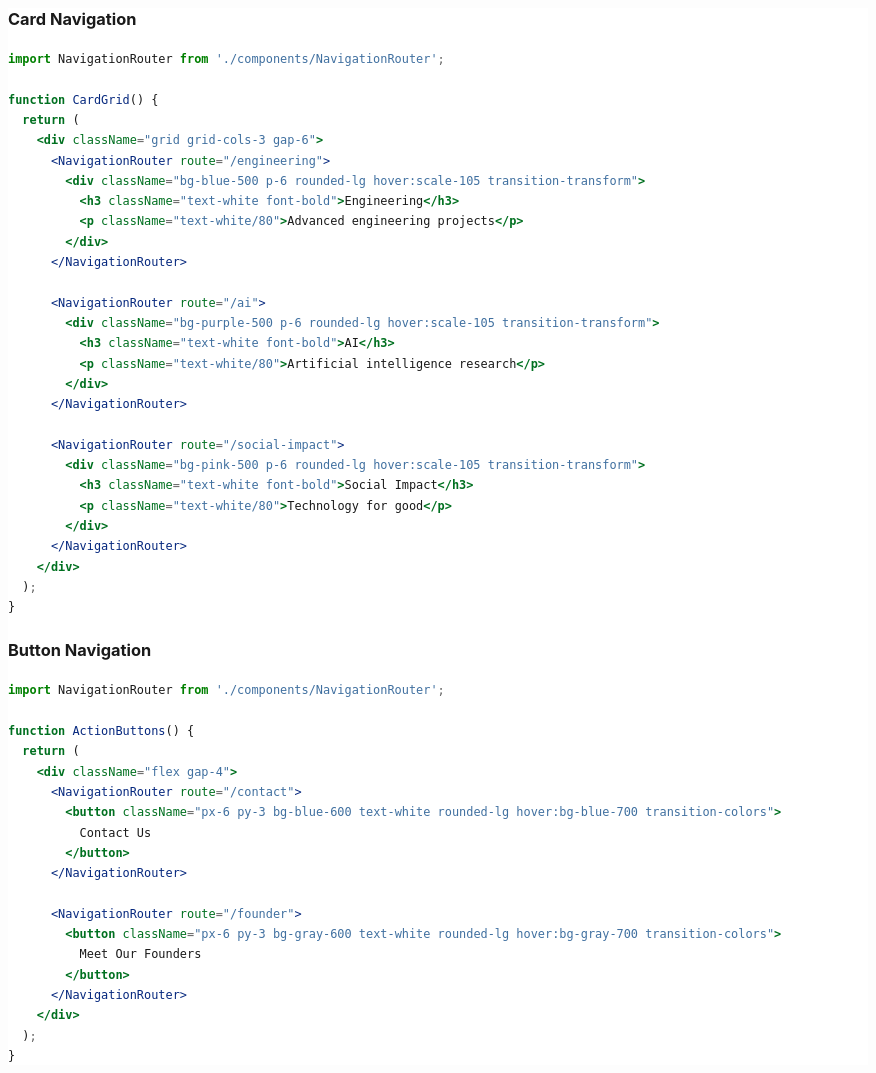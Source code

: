 ### Card Navigation
```jsx
import NavigationRouter from './components/NavigationRouter';

function CardGrid() {
  return (
    <div className="grid grid-cols-3 gap-6">
      <NavigationRouter route="/engineering">
        <div className="bg-blue-500 p-6 rounded-lg hover:scale-105 transition-transform">
          <h3 className="text-white font-bold">Engineering</h3>
          <p className="text-white/80">Advanced engineering projects</p>
        </div>
      </NavigationRouter>
      
      <NavigationRouter route="/ai">
        <div className="bg-purple-500 p-6 rounded-lg hover:scale-105 transition-transform">
          <h3 className="text-white font-bold">AI</h3>
          <p className="text-white/80">Artificial intelligence research</p>
        </div>
      </NavigationRouter>
      
      <NavigationRouter route="/social-impact">
        <div className="bg-pink-500 p-6 rounded-lg hover:scale-105 transition-transform">
          <h3 className="text-white font-bold">Social Impact</h3>
          <p className="text-white/80">Technology for good</p>
        </div>
      </NavigationRouter>
    </div>
  );
}
```

### Button Navigation
```jsx
import NavigationRouter from './components/NavigationRouter';

function ActionButtons() {
  return (
    <div className="flex gap-4">
      <NavigationRouter route="/contact">
        <button className="px-6 py-3 bg-blue-600 text-white rounded-lg hover:bg-blue-700 transition-colors">
          Contact Us
        </button>
      </NavigationRouter>
      
      <NavigationRouter route="/founder">
        <button className="px-6 py-3 bg-gray-600 text-white rounded-lg hover:bg-gray-700 transition-colors">
          Meet Our Founders
        </button>
      </NavigationRouter>
    </div>
  );
}
```

